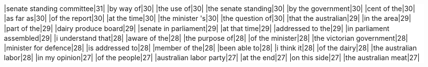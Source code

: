 |senate standing committee|31|
|by way of|30|
|the use of|30|
|the senate standing|30|
|by the government|30|
|cent of the|30|
|as far as|30|
|of the report|30|
|at the time|30|
|the minister 's|30|
|the question of|30|
|that the australian|29|
|in the area|29|
|part of the|29|
|dairy produce board|29|
|senate in parliament|29|
|at that time|29|
|addressed to the|29|
|in parliament assembled|29|
|i understand that|28|
|aware of the|28|
|the purpose of|28|
|of the minister|28|
|the victorian government|28|
|minister for defence|28|
|is addressed to|28|
|member of the|28|
|been able to|28|
|i think it|28|
|of the dairy|28|
|the australian labor|28|
|in my opinion|27|
|of the people|27|
|australian labor party|27|
|at the end|27|
|on this side|27|
|the australian meat|27|